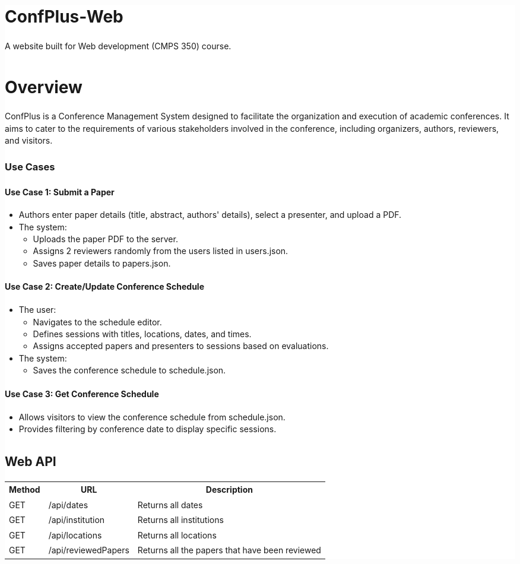 # ConfPlus-Web
A website built for Web development (CMPS 350) course. 

# Overview

ConfPlus is a Conference Management System designed to facilitate the organization and execution of academic conferences. It aims to cater to the requirements of various stakeholders involved in the conference, including organizers, authors, reviewers, and visitors.

### Use Cases

#### Use Case 1: Submit a Paper

- Authors enter paper details (title, abstract, authors' details), select a presenter, and upload a PDF.
- The system:
  - Uploads the paper PDF to the server.
  - Assigns 2 reviewers randomly from the users listed in users.json.
  - Saves paper details to papers.json.

#### Use Case 2: Create/Update Conference Schedule

- The user:
  - Navigates to the schedule editor.
  - Defines sessions with titles, locations, dates, and times.
  - Assigns accepted papers and presenters to sessions based on evaluations.
- The system:
  - Saves the conference schedule to schedule.json.

#### Use Case 3: Get Conference Schedule

- Allows visitors to view the conference schedule from schedule.json.
- Provides filtering by conference date to display specific sessions.

## Web API
<table>
  <tr>
    <th>Method</th>
    <th>URL</th>
    <th>Description</th>
  </tr>
  <tr>
    <td>GET</td>
    <td>/api/dates</td>
    <td>Returns all dates</td>
  </tr>
  <tr>
    <td>GET</td>
    <td>/api/institution</td>
    <td>Returns all institutions</td>
  </tr>
  <tr>
    <td>GET</td>
    <td>/api/locations</td>
    <td>Returns all locations</td>
  </tr>
  <tr>
    <td>GET</td>
    <td>/api/reviewedPapers</td>
    <td>Returns all the papers that have been reviewed</td>
  </tr>
  <tr>